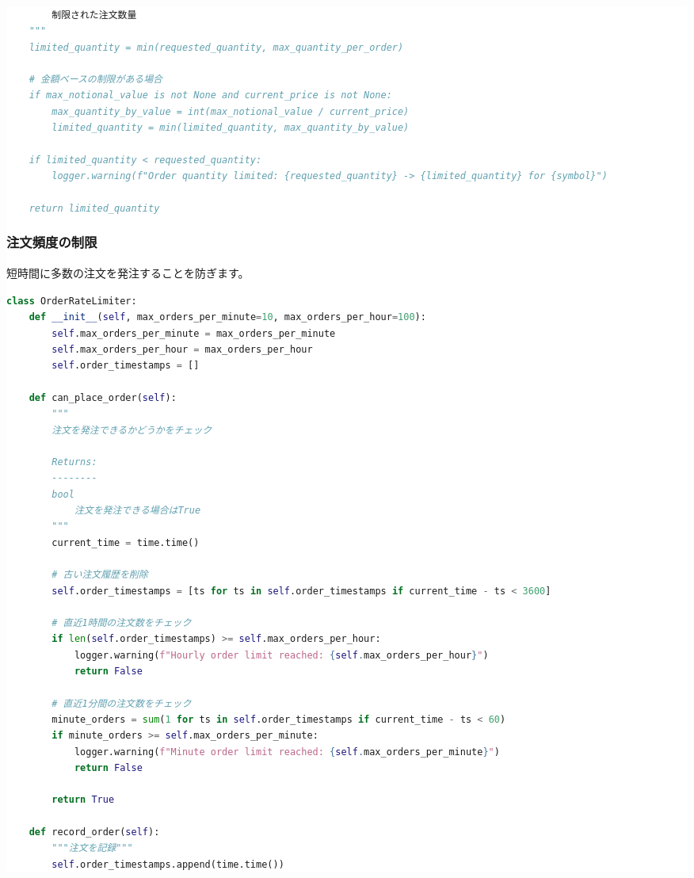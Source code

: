 ```python
        制限された注文数量
    """
    limited_quantity = min(requested_quantity, max_quantity_per_order)
    
    # 金額ベースの制限がある場合
    if max_notional_value is not None and current_price is not None:
        max_quantity_by_value = int(max_notional_value / current_price)
        limited_quantity = min(limited_quantity, max_quantity_by_value)
    
    if limited_quantity < requested_quantity:
        logger.warning(f"Order quantity limited: {requested_quantity} -> {limited_quantity} for {symbol}")
    
    return limited_quantity
```

### 注文頻度の制限

短時間に多数の注文を発注することを防ぎます。

```python
class OrderRateLimiter:
    def __init__(self, max_orders_per_minute=10, max_orders_per_hour=100):
        self.max_orders_per_minute = max_orders_per_minute
        self.max_orders_per_hour = max_orders_per_hour
        self.order_timestamps = []
    
    def can_place_order(self):
        """
        注文を発注できるかどうかをチェック
        
        Returns:
        --------
        bool
            注文を発注できる場合はTrue
        """
        current_time = time.time()
        
        # 古い注文履歴を削除
        self.order_timestamps = [ts for ts in self.order_timestamps if current_time - ts < 3600]
        
        # 直近1時間の注文数をチェック
        if len(self.order_timestamps) >= self.max_orders_per_hour:
            logger.warning(f"Hourly order limit reached: {self.max_orders_per_hour}")
            return False
        
        # 直近1分間の注文数をチェック
        minute_orders = sum(1 for ts in self.order_timestamps if current_time - ts < 60)
        if minute_orders >= self.max_orders_per_minute:
            logger.warning(f"Minute order limit reached: {self.max_orders_per_minute}")
            return False
        
        return True
    
    def record_order(self):
        """注文を記録"""
        self.order_timestamps.append(time.time())
```
